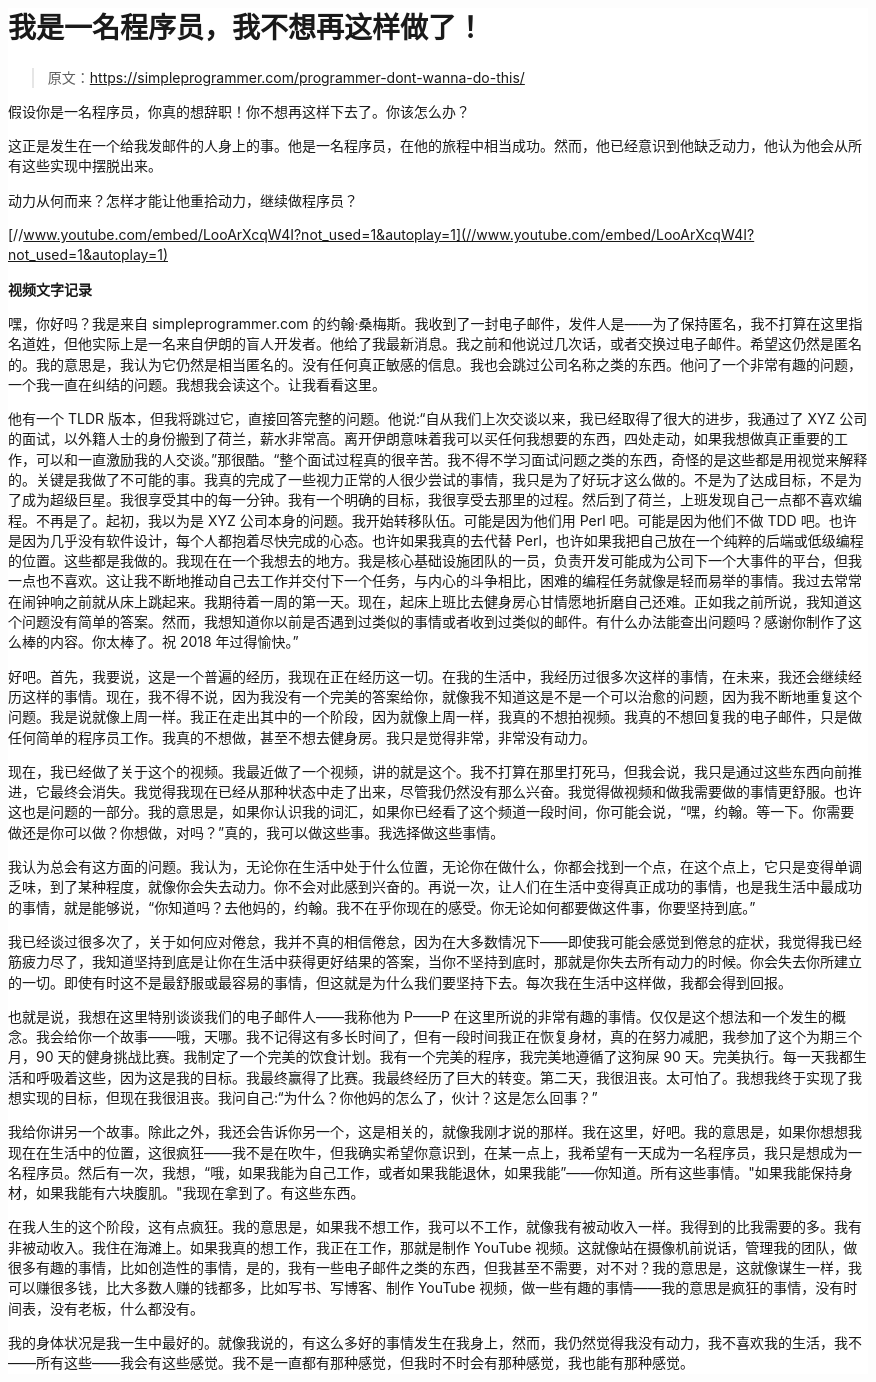 # 我是一名程序员，我不想再这样做了！

> 原文：<https://simpleprogrammer.com/programmer-dont-wanna-do-this/>

假设你是一名程序员，你真的想辞职！你不想再这样下去了。你该怎么办？

这正是发生在一个给我发邮件的人身上的事。他是一名程序员，在他的旅程中相当成功。然而，他已经意识到他缺乏动力，他认为他会从所有这些实现中摆脱出来。

动力从何而来？怎样才能让他重拾动力，继续做程序员？

[//www.youtube.com/embed/LooArXcqW4I?not_used=1&autoplay=1](//www.youtube.com/embed/LooArXcqW4I?not_used=1&autoplay=1)

**视频文字记录**

嘿，你好吗？我是来自 simpleprogrammer.com 的约翰·桑梅斯。我收到了一封电子邮件，发件人是——为了保持匿名，我不打算在这里指名道姓，但他实际上是一名来自伊朗的盲人开发者。他给了我最新消息。我之前和他说过几次话，或者交换过电子邮件。希望这仍然是匿名的。我的意思是，我认为它仍然是相当匿名的。没有任何真正敏感的信息。我也会跳过公司名称之类的东西。他问了一个非常有趣的问题，一个我一直在纠结的问题。我想我会读这个。让我看看这里。

他有一个 TLDR 版本，但我将跳过它，直接回答完整的问题。他说:“自从我们上次交谈以来，我已经取得了很大的进步，我通过了 XYZ 公司的面试，以外籍人士的身份搬到了荷兰，薪水非常高。离开伊朗意味着我可以买任何我想要的东西，四处走动，如果我想做真正重要的工作，可以和一直激励我的人交谈。”那很酷。“整个面试过程真的很辛苦。我不得不学习面试问题之类的东西，奇怪的是这些都是用视觉来解释的。关键是我做了不可能的事。我真的完成了一些视力正常的人很少尝试的事情，我只是为了好玩才这么做的。不是为了达成目标，不是为了成为超级巨星。我很享受其中的每一分钟。我有一个明确的目标，我很享受去那里的过程。然后到了荷兰，上班发现自己一点都不喜欢编程。不再是了。起初，我以为是 XYZ 公司本身的问题。我开始转移队伍。可能是因为他们用 Perl 吧。可能是因为他们不做 TDD 吧。也许是因为几乎没有软件设计，每个人都抱着尽快完成的心态。也许如果我真的去代替 Perl，也许如果我把自己放在一个纯粹的后端或低级编程的位置。这些都是我做的。我现在在一个我想去的地方。我是核心基础设施团队的一员，负责开发可能成为公司下一个大事件的平台，但我一点也不喜欢。这让我不断地推动自己去工作并交付下一个任务，与内心的斗争相比，困难的编程任务就像是轻而易举的事情。我过去常常在闹钟响之前就从床上跳起来。我期待着一周的第一天。现在，起床上班比去健身房心甘情愿地折磨自己还难。正如我之前所说，我知道这个问题没有简单的答案。然而，我想知道你以前是否遇到过类似的事情或者收到过类似的邮件。有什么办法能查出问题吗？感谢你制作了这么棒的内容。你太棒了。祝 2018 年过得愉快。”

好吧。首先，我要说，这是一个普遍的经历，我现在正在经历这一切。在我的生活中，我经历过很多次这样的事情，在未来，我还会继续经历这样的事情。现在，我不得不说，因为我没有一个完美的答案给你，就像我不知道这是不是一个可以治愈的问题，因为我不断地重复这个问题。我是说就像上周一样。我正在走出其中的一个阶段，因为就像上周一样，我真的不想拍视频。我真的不想回复我的电子邮件，只是做任何简单的程序员工作。我真的不想做，甚至不想去健身房。我只是觉得非常，非常没有动力。

现在，我已经做了关于这个的视频。我最近做了一个视频，讲的就是这个。我不打算在那里打死马，但我会说，我只是通过这些东西向前推进，它最终会消失。我觉得我现在已经从那种状态中走了出来，尽管我仍然没有那么兴奋。我觉得做视频和做我需要做的事情更舒服。也许这也是问题的一部分。我的意思是，如果你认识我的词汇，如果你已经看了这个频道一段时间，你可能会说，“嘿，约翰。等一下。你需要做还是你可以做？你想做，对吗？”真的，我可以做这些事。我选择做这些事情。

我认为总会有这方面的问题。我认为，无论你在生活中处于什么位置，无论你在做什么，你都会找到一个点，在这个点上，它只是变得单调乏味，到了某种程度，就像你会失去动力。你不会对此感到兴奋的。再说一次，让人们在生活中变得真正成功的事情，也是我生活中最成功的事情，就是能够说，“你知道吗？去他妈的，约翰。我不在乎你现在的感受。你无论如何都要做这件事，你要坚持到底。”

我已经谈过很多次了，关于如何应对倦怠，我并不真的相信倦怠，因为在大多数情况下——即使我可能会感觉到倦怠的症状，我觉得我已经筋疲力尽了，我知道坚持到底是让你在生活中获得更好结果的答案，当你不坚持到底时，那就是你失去所有动力的时候。你会失去你所建立的一切。即使有时这不是最舒服或最容易的事情，但这就是为什么我们要坚持下去。每次我在生活中这样做，我都会得到回报。

也就是说，我想在这里特别谈谈我们的电子邮件人——我称他为 P——P 在这里所说的非常有趣的事情。仅仅是这个想法和一个发生的概念。我会给你一个故事——哦，天哪。我不记得这有多长时间了，但有一段时间我正在恢复身材，真的在努力减肥，我参加了这个为期三个月，90 天的健身挑战比赛。我制定了一个完美的饮食计划。我有一个完美的程序，我完美地遵循了这狗屎 90 天。完美执行。每一天我都生活和呼吸着这些，因为这是我的目标。我最终赢得了比赛。我最终经历了巨大的转变。第二天，我很沮丧。太可怕了。我想我终于实现了我想实现的目标，但现在我很沮丧。我问自己:“为什么？你他妈的怎么了，伙计？这是怎么回事？”

我给你讲另一个故事。除此之外，我还会告诉你另一个，这是相关的，就像我刚才说的那样。我在这里，好吧。我的意思是，如果你想想我现在在生活中的位置，这很疯狂——我不是在吹牛，但我确实希望你意识到，在某一点上，我希望有一天成为一名程序员，我只是想成为一名程序员。然后有一次，我想，“哦，如果我能为自己工作，或者如果我能退休，如果我能”——你知道。所有这些事情。"如果我能保持身材，如果我能有六块腹肌。"我现在拿到了。有这些东西。

在我人生的这个阶段，这有点疯狂。我的意思是，如果我不想工作，我可以不工作，就像我有被动收入一样。我得到的比我需要的多。我有非被动收入。我住在海滩上。如果我真的想工作，我正在工作，那就是制作 YouTube 视频。这就像站在摄像机前说话，管理我的团队，做很多有趣的事情，比如创造性的事情，是的，我有一些电子邮件之类的东西，但我甚至不需要，对不对？我的意思是，这就像谋生一样，我可以赚很多钱，比大多数人赚的钱都多，比如写书、写博客、制作 YouTube 视频，做一些有趣的事情——我的意思是疯狂的事情，没有时间表，没有老板，什么都没有。

我的身体状况是我一生中最好的。就像我说的，有这么多好的事情发生在我身上，然而，我仍然觉得我没有动力，我不喜欢我的生活，我不——所有这些——我会有这些感觉。我不是一直都有那种感觉，但我时不时会有那种感觉，我也能有那种感觉。
